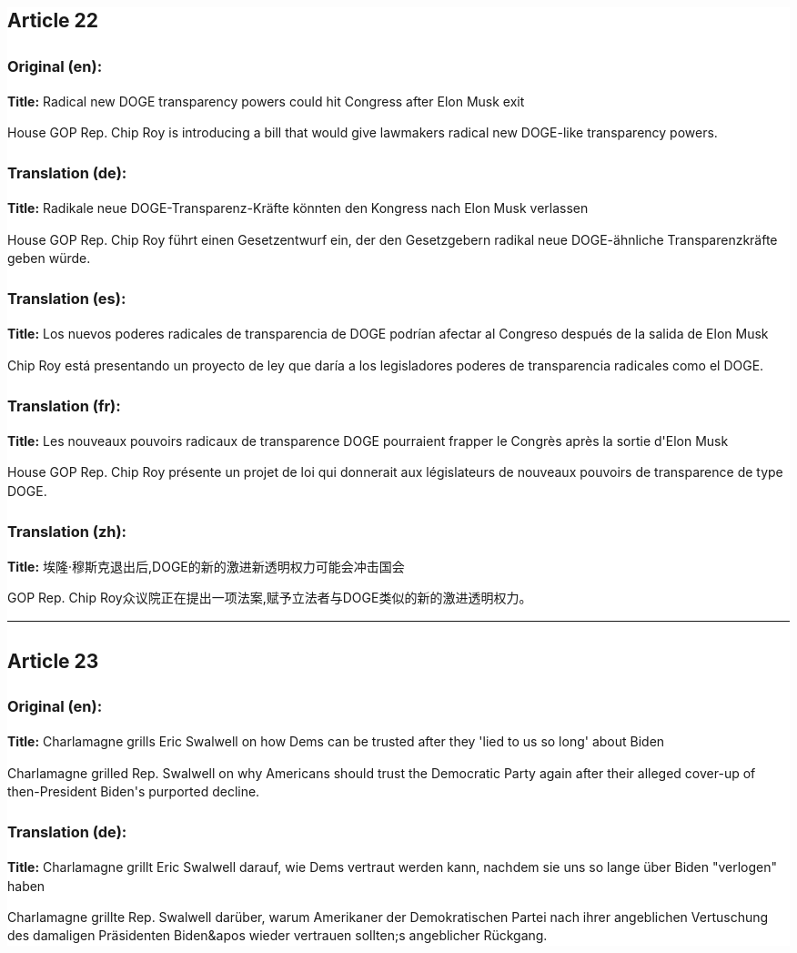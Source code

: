 ## Article 22
### Original (en):
**Title:** Radical new DOGE transparency powers could hit Congress after Elon Musk exit

House GOP Rep. Chip Roy is introducing a bill that would give lawmakers radical new DOGE-like transparency powers.

### Translation (de):
**Title:** Radikale neue DOGE-Transparenz-Kräfte könnten den Kongress nach Elon Musk verlassen

House GOP Rep. Chip Roy führt einen Gesetzentwurf ein, der den Gesetzgebern radikal neue DOGE-ähnliche Transparenzkräfte geben würde.

### Translation (es):
**Title:** Los nuevos poderes radicales de transparencia de DOGE podrían afectar al Congreso después de la salida de Elon Musk

Chip Roy está presentando un proyecto de ley que daría a los legisladores poderes de transparencia radicales como el DOGE.

### Translation (fr):
**Title:** Les nouveaux pouvoirs radicaux de transparence DOGE pourraient frapper le Congrès après la sortie d'Elon Musk

House GOP Rep. Chip Roy présente un projet de loi qui donnerait aux législateurs de nouveaux pouvoirs de transparence de type DOGE.

### Translation (zh):
**Title:** 埃隆·穆斯克退出后,DOGE的新的激进新透明权力可能会冲击国会

GOP Rep. Chip Roy众议院正在提出一项法案,赋予立法者与DOGE类似的新的激进透明权力。

---

## Article 23
### Original (en):
**Title:** Charlamagne grills Eric Swalwell on how Dems can be trusted after they 'lied to us so long' about Biden

Charlamagne grilled Rep. Swalwell on why Americans should trust the Democratic Party again after their alleged cover-up of then-President Biden&apos;s purported decline.

### Translation (de):
**Title:** Charlamagne grillt Eric Swalwell darauf, wie Dems vertraut werden kann, nachdem sie uns so lange über Biden "verlogen" haben

Charlamagne grillte Rep. Swalwell darüber, warum Amerikaner der Demokratischen Partei nach ihrer angeblichen Vertuschung des damaligen Präsidenten Biden&apos wieder vertrauen sollten;s angeblicher Rückgang.
